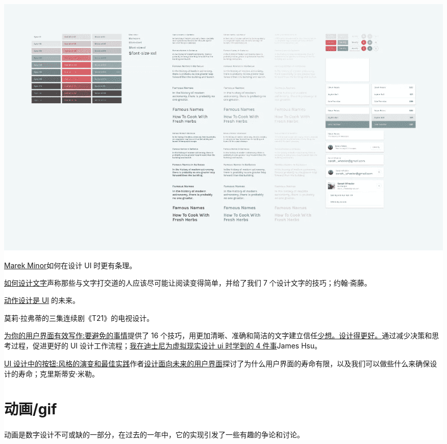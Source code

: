 ![](img/d3d0bb0dce5c7a4c0dd8fa8bcdc96dee.png)

[Marek Minor](/sketch-app-sources/how-to-be-more-organized-while-designing-ui-90d2d69cfb4f#.sj1fl3ou7)如何在设计 UI 时更有条理。

[如何设计文字](/@jsaito/how-to-design-words-63d6965051e9#.wwokoy29m)声称那些与文字打交道的人应该尽可能让阅读变得简单，并给了我们 7 个设计文字的技巧；约翰·斋藤。

[动作设计是 UI](https://blog.prototypr.io/motion-design-is-the-future-of-ui-fc83ce55c02f#.7gl0cznfz) 的未来。

莫莉·拉弗蒂的三集连续剧《T21》的电视设计。

[为你的用户界面有效写作:要避免的事情](https://uxplanet.org/effective-writing-for-your-ui-things-to-avoid-f6084e94e009#.1wnykjd2g)提供了 16 个技巧，用更加清晰、准确和简洁的文字建立信任[少想。设计得更好。](https://medium.com/u/bcab753a4d4e#.f3chpehr1)通过减少决策和思考过程，促进更好的 UI 设计工作流程；[我在迪士尼为虚拟现实设计 ui 时学到的 4 件事](https://medium.com/u/3e7264cdecaf#.of0ikg6pk)James Hsu。

[UI 设计中的按钮:风格的演变和最佳实践](https://uxplanet.org/buttons-in-ui-design-the-evolution-of-style-and-best-practices-56536dc5386e#.kbfaei16n)作者[设计面向未来的用户界面](https://medium.com/u/bcab753a4d4e#.ws8tltxo7)探讨了为什么用户界面的寿命有限，以及我们可以做些什么来确保设计的寿命；克里斯蒂安·米勒。

# 动画/gif

动画是数字设计不可或缺的一部分，在过去的一年中，它的实现引发了一些有趣的争论和讨论。

